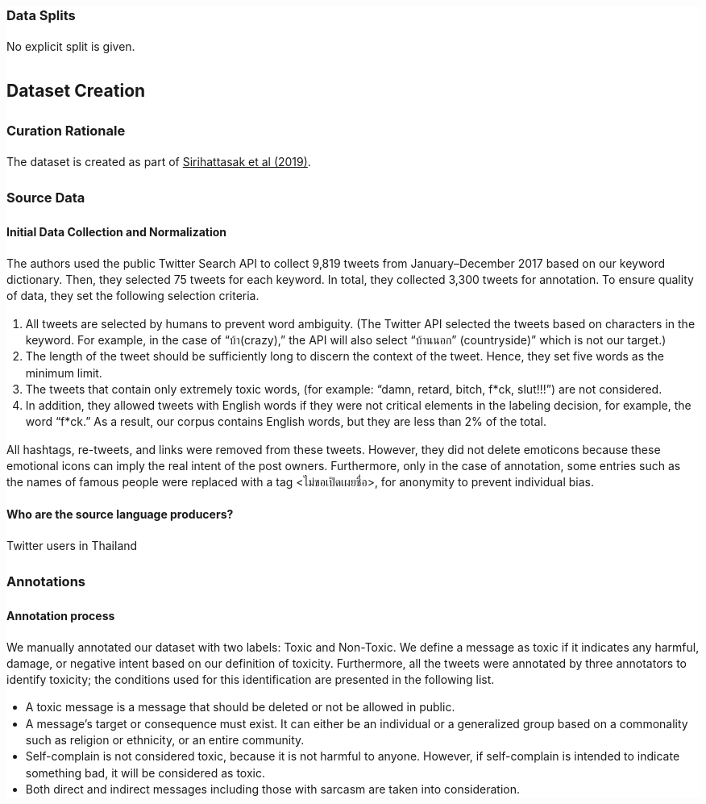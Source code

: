 ### Data Splits

No explicit split is given.

## Dataset Creation

### Curation Rationale

The dataset is created as part of [Sirihattasak et al (2019)](https://www.ta-cos.org/sites/ta-cos.org/files/1_W32.pdf).

### Source Data

#### Initial Data Collection and Normalization

The authors used the public Twitter Search API to collect 9,819 tweets from January–December 2017 based on our keyword dictionary. Then, they selected 75 tweets for each keyword. In total, they collected 3,300 tweets for annotation. To ensure quality of data, they set the following selection criteria.

1. All tweets are selected by humans to prevent word ambiguity. (The Twitter API selected the tweets based on characters in the keyword. For example, in the case of “บ้า(crazy),” the API will also select “บ้านนอก” (countryside)” which is not our target.) 
2. The length of the tweet should be sufficiently long to discern the context of the tweet. Hence, they set five words as the minimum limit.
3. The tweets that contain only extremely toxic words, (for example: “damn, retard, bitch, f*ck, slut!!!”) are not considered.
4. In addition, they allowed tweets with English words if they were not critical elements in the labeling decision, for example, the word “f*ck.” As a result, our corpus contains English words, but they are less than 2% of the total.

All hashtags, re-tweets, and links were removed from these tweets. However, they did not delete emoticons because these emotional icons can imply the real intent of the post owners. Furthermore, only in the case of annotation, some entries such as the names of famous people were replaced with a tag <ไม่ขอเปิดเผยชื่อ>, for anonymity to prevent individual bias.

#### Who are the source language producers?

Twitter users in Thailand

### Annotations

#### Annotation process

We manually annotated our dataset with two labels: Toxic and Non-Toxic. We define a message as toxic if it indicates any harmful, damage, or negative intent based on our definition of toxicity. Furthermore, all the tweets were annotated by three annotators to identify toxicity; the conditions used for this identification are presented in the following list.

- A toxic message is a message that should be deleted or not be allowed in public.
- A message’s target or consequence must exist. It can either be an individual or a generalized group based on a commonality such as religion or ethnicity, or an entire community.
- Self-complain is not considered toxic, because it is not harmful to anyone. However, if self-complain is intended to indicate something bad, it will be considered as toxic.
- Both direct and indirect messages including those with sarcasm are taken into consideration.
